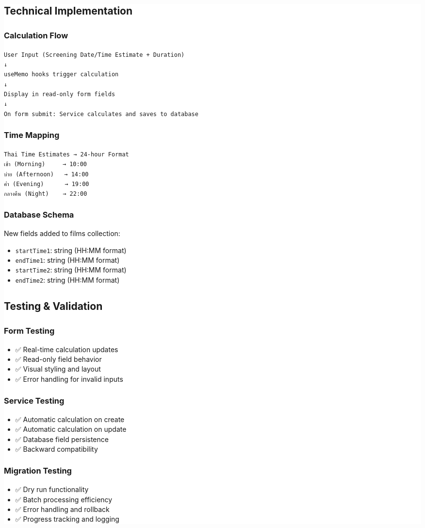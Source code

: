 ## Technical Implementation

### Calculation Flow
```
User Input (Screening Date/Time Estimate + Duration)
↓
useMemo hooks trigger calculation
↓
Display in read-only form fields
↓
On form submit: Service calculates and saves to database
```

### Time Mapping
```
Thai Time Estimates → 24-hour Format
เช้า (Morning)     → 10:00
บ่าย (Afternoon)   → 14:00
ค่ำ (Evening)      → 19:00
กลางคืน (Night)    → 22:00
```

### Database Schema
New fields added to films collection:
- `startTime1`: string (HH:MM format)
- `endTime1`: string (HH:MM format)
- `startTime2`: string (HH:MM format)
- `endTime2`: string (HH:MM format)

## Testing & Validation

### Form Testing
- ✅ Real-time calculation updates
- ✅ Read-only field behavior
- ✅ Visual styling and layout
- ✅ Error handling for invalid inputs

### Service Testing
- ✅ Automatic calculation on create
- ✅ Automatic calculation on update
- ✅ Database field persistence
- ✅ Backward compatibility

### Migration Testing
- ✅ Dry run functionality
- ✅ Batch processing efficiency
- ✅ Error handling and rollback
- ✅ Progress tracking and logging
